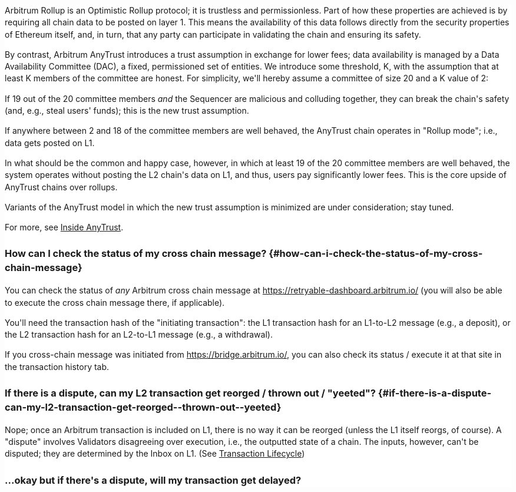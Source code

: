 <p>Arbitrum Rollup is an Optimistic Rollup protocol; it is trustless and permissionless. Part of how these properties are achieved is by requiring all chain data to be posted on layer 1. This means the availability of this data follows directly from the security properties of Ethereum itself, and, in turn, that any party can participate in validating the chain and ensuring its safety.</p>

<p>By contrast, Arbitrum AnyTrust introduces a trust assumption in exchange for lower fees; data availability is managed by a Data Availability Committee (DAC), a fixed, permissioned set of entities. We introduce some threshold, K, with the assumption that at least K members of the committee are honest. For simplicity, we'll hereby assume a committee of size 20 and a K value of 2:</p>

<p>If 19 out of the 20 committee members <em>and</em> the Sequencer are malicious and colluding together, they can break the chain's safety (and, e.g., steal users' funds); this is the new trust assumption.</p>

<p>If anywhere between 2 and 18 of the committee members are well behaved, the AnyTrust chain operates in "Rollup mode"; i.e., data gets posted on L1.</p>

<p>In what should be the common and happy case, however, in which at least 19 of the 20 committee members are well behaved, the system operates without posting the L2 chain's data on L1, and thus, users pay significantly lower fees. This is the core upside of AnyTrust chains over rollups.</p>

<p>Variants of the AnyTrust model in which the new trust assumption is minimized are under consideration; stay tuned.</p>

<p>For more, see <a href="https://developer.arbitrum.io/inside-anytrust">Inside AnyTrust</a>.</p>

<p></p>

### How can I check the status of my cross chain message? {#how-can-i-check-the-status-of-my-cross-chain-message}

<p>You can check the status of <em>any </em>Arbitrum cross chain message at <a href="https://retryable-dashboard.arbitrum.io/">https://retryable-dashboard.arbitrum.io/</a> (you will also be able to execute the cross chain message there, if applicable).</p>

<p>You'll need the transaction hash of the "initiating transaction":  the L1 transaction hash for an L1-to-L2 message (e.g., a deposit), or the L2 transaction hash for an L2-to-L1 message (e.g., a withdrawal).</p>

<p></p>

<p>If you cross-chain message was initiated from <a href="https://bridge.arbitrum.io/">https://bridge.arbitrum.io/</a>, you can also check its status / execute it at that site in the transaction history tab. </p>

<p></p>

### If there is a dispute, can my L2 transaction get reorged / thrown out / "yeeted"? {#if-there-is-a-dispute-can-my-l2-transaction-get-reorged--thrown-out--yeeted}

<p>Nope; once an Arbitrum transaction is included on L1, there is no way it can be reorged (unless the L1 itself reorgs, of course). A "dispute" involves Validators disagreeing over execution, i.e., the outputted state of a chain. The inputs, however, can't be disputed; they are determined by the Inbox on L1. (See <a href="https://developer.arbitrum.io/tx-lifecycle">Transaction Lifecycle</a>)</p>

### ...okay but if there's a dispute, will my transaction get delayed?<a href="https//developer.arbitrum.io/faqs/protocol-faqs#q-dispute-delay"></a>

